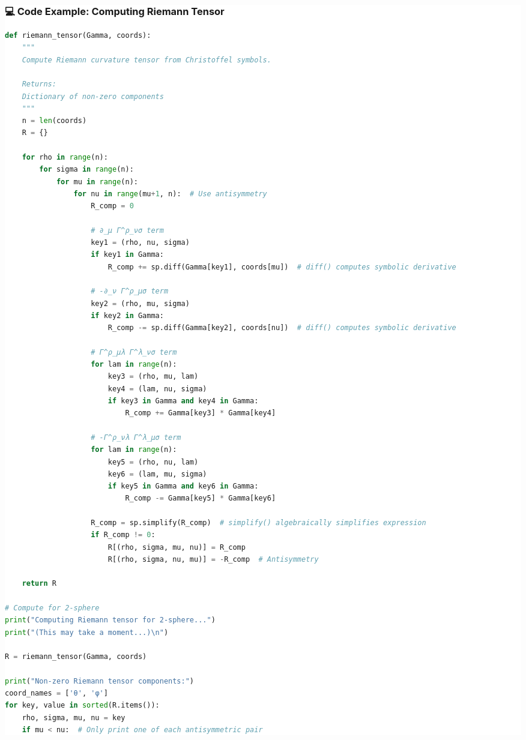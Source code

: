 
### 💻 Code Example: Computing Riemann Tensor

```python
def riemann_tensor(Gamma, coords):
    """
    Compute Riemann curvature tensor from Christoffel symbols.

    Returns:
    Dictionary of non-zero components
    """
    n = len(coords)
    R = {}

    for rho in range(n):
        for sigma in range(n):
            for mu in range(n):
                for nu in range(mu+1, n):  # Use antisymmetry
                    R_comp = 0

                    # ∂_μ Γ^ρ_νσ term
                    key1 = (rho, nu, sigma)
                    if key1 in Gamma:
                        R_comp += sp.diff(Gamma[key1], coords[mu])  # diff() computes symbolic derivative

                    # -∂_ν Γ^ρ_μσ term
                    key2 = (rho, mu, sigma)
                    if key2 in Gamma:
                        R_comp -= sp.diff(Gamma[key2], coords[nu])  # diff() computes symbolic derivative

                    # Γ^ρ_μλ Γ^λ_νσ term
                    for lam in range(n):
                        key3 = (rho, mu, lam)
                        key4 = (lam, nu, sigma)
                        if key3 in Gamma and key4 in Gamma:
                            R_comp += Gamma[key3] * Gamma[key4]

                    # -Γ^ρ_νλ Γ^λ_μσ term
                    for lam in range(n):
                        key5 = (rho, nu, lam)
                        key6 = (lam, mu, sigma)
                        if key5 in Gamma and key6 in Gamma:
                            R_comp -= Gamma[key5] * Gamma[key6]

                    R_comp = sp.simplify(R_comp)  # simplify() algebraically simplifies expression
                    if R_comp != 0:
                        R[(rho, sigma, mu, nu)] = R_comp
                        R[(rho, sigma, nu, mu)] = -R_comp  # Antisymmetry

    return R

# Compute for 2-sphere
print("Computing Riemann tensor for 2-sphere...")
print("(This may take a moment...)\n")

R = riemann_tensor(Gamma, coords)

print("Non-zero Riemann tensor components:")
coord_names = ['θ', 'φ']
for key, value in sorted(R.items()):
    rho, sigma, mu, nu = key
    if mu < nu:  # Only print one of each antisymmetric pair
```